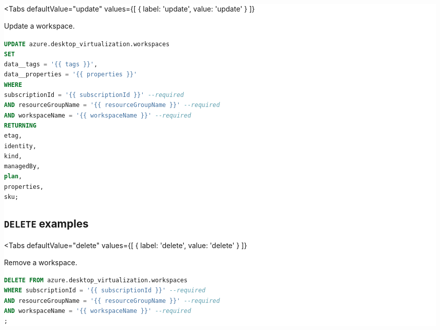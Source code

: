 <Tabs
    defaultValue="update"
    values={[
        { label: 'update', value: 'update' }
    ]}
>
<TabItem value="update">

Update a workspace.

```sql
UPDATE azure.desktop_virtualization.workspaces
SET 
data__tags = '{{ tags }}',
data__properties = '{{ properties }}'
WHERE 
subscriptionId = '{{ subscriptionId }}' --required
AND resourceGroupName = '{{ resourceGroupName }}' --required
AND workspaceName = '{{ workspaceName }}' --required
RETURNING
etag,
identity,
kind,
managedBy,
plan,
properties,
sku;
```
</TabItem>
</Tabs>


## `DELETE` examples

<Tabs
    defaultValue="delete"
    values={[
        { label: 'delete', value: 'delete' }
    ]}
>
<TabItem value="delete">

Remove a workspace.

```sql
DELETE FROM azure.desktop_virtualization.workspaces
WHERE subscriptionId = '{{ subscriptionId }}' --required
AND resourceGroupName = '{{ resourceGroupName }}' --required
AND workspaceName = '{{ workspaceName }}' --required
;
```
</TabItem>
</Tabs>

